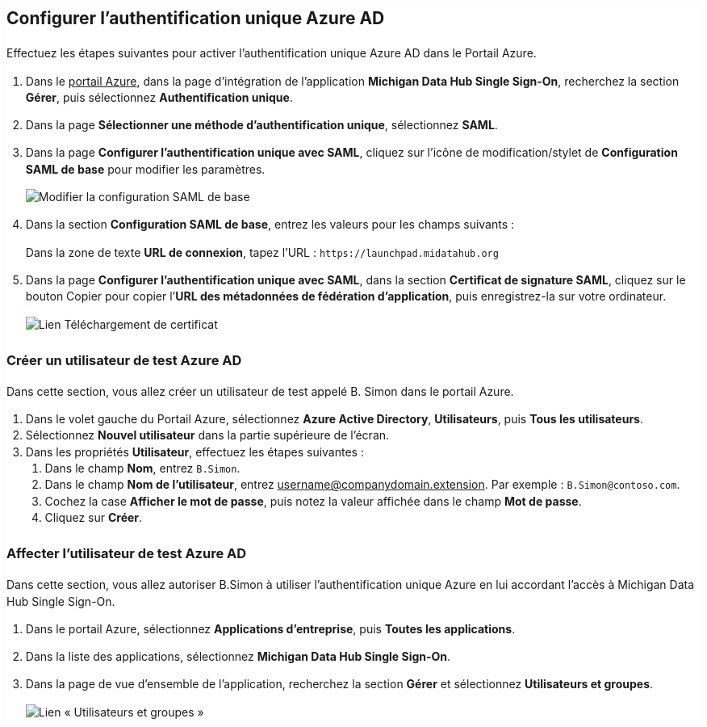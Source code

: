 ## <a name="configure-azure-ad-sso"></a>Configurer l’authentification unique Azure AD

Effectuez les étapes suivantes pour activer l’authentification unique Azure AD dans le Portail Azure.

1. Dans le [portail Azure](https://portal.azure.com/), dans la page d’intégration de l’application **Michigan Data Hub Single Sign-On**, recherchez la section **Gérer**, puis sélectionnez **Authentification unique**.
1. Dans la page **Sélectionner une méthode d’authentification unique**, sélectionnez **SAML**.
1. Dans la page **Configurer l’authentification unique avec SAML**, cliquez sur l’icône de modification/stylet de **Configuration SAML de base** pour modifier les paramètres.

   ![Modifier la configuration SAML de base](common/edit-urls.png)

1. Dans la section **Configuration SAML de base**, entrez les valeurs pour les champs suivants :

    Dans la zone de texte **URL de connexion**, tapez l’URL : `https://launchpad.midatahub.org`

1. Dans la page **Configurer l’authentification unique avec SAML**, dans la section **Certificat de signature SAML**, cliquez sur le bouton Copier pour copier l’**URL des métadonnées de fédération d’application**, puis enregistrez-la sur votre ordinateur.

    ![Lien Téléchargement de certificat](common/copy-metadataurl.png)

### <a name="create-an-azure-ad-test-user"></a>Créer un utilisateur de test Azure AD

Dans cette section, vous allez créer un utilisateur de test appelé B. Simon dans le portail Azure.

1. Dans le volet gauche du Portail Azure, sélectionnez **Azure Active Directory**, **Utilisateurs**, puis **Tous les utilisateurs**.
1. Sélectionnez **Nouvel utilisateur** dans la partie supérieure de l’écran.
1. Dans les propriétés **Utilisateur**, effectuez les étapes suivantes :
   1. Dans le champ **Nom**, entrez `B.Simon`.  
   1. Dans le champ **Nom de l’utilisateur**, entrez username@companydomain.extension. Par exemple : `B.Simon@contoso.com`.
   1. Cochez la case **Afficher le mot de passe**, puis notez la valeur affichée dans le champ **Mot de passe**.
   1. Cliquez sur **Créer**.

### <a name="assign-the-azure-ad-test-user"></a>Affecter l’utilisateur de test Azure AD

Dans cette section, vous allez autoriser B.Simon à utiliser l’authentification unique Azure en lui accordant l’accès à Michigan Data Hub Single Sign-On.

1. Dans le portail Azure, sélectionnez **Applications d’entreprise**, puis **Toutes les applications**.
1. Dans la liste des applications, sélectionnez **Michigan Data Hub Single Sign-On**.
1. Dans la page de vue d’ensemble de l’application, recherchez la section **Gérer** et sélectionnez **Utilisateurs et groupes**.

   ![Lien « Utilisateurs et groupes »](common/users-groups-blade.png)
